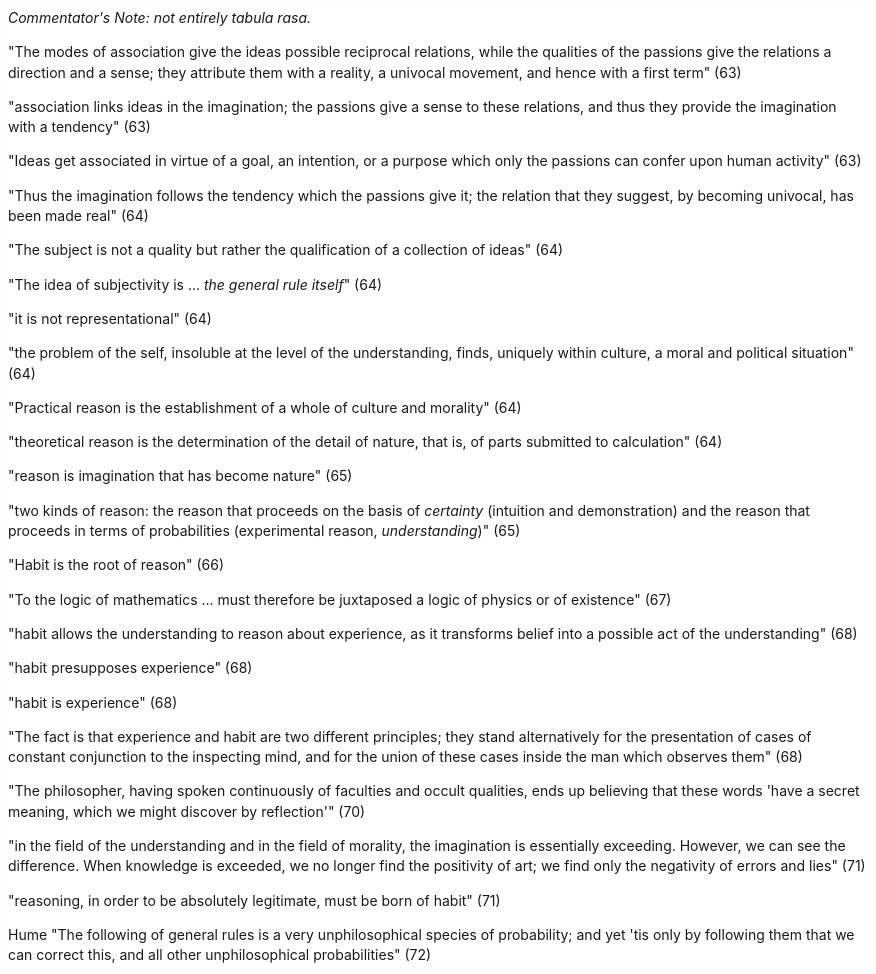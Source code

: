 *Commentator's Note: not entirely tabula rasa.*

"The modes of association give the ideas possible reciprocal relations, while the qualities of the passions give the relations a direction and a sense; they attribute them with a reality, a univocal movement, and hence with a first term" (63)

"association links ideas in the imagination; the passions give a sense to these relations, and thus they provide the imagination with a tendency" (63)

"Ideas get associated in virtue of a goal, an intention, or a purpose which only the passions can confer upon human activity" (63)

"Thus the imagination follows the tendency which the passions give it; the relation that they suggest, by becoming univocal, has been made real" (64)

"The subject is not a quality but rather the qualification of a collection of ideas" (64)

"The idea of subjectivity is ... *the general rule itself*" (64)

"it is not representational" (64)

"the problem of the self, insoluble at the level of the understanding, finds, uniquely within culture, a moral and political situation" (64)

"Practical reason is the establishment of a whole of culture and morality" (64)

"theoretical reason is the determination of the detail of nature, that is, of parts submitted to calculation" (64)

"reason is imagination that has become nature" (65)

"two kinds of reason: the reason that proceeds on the basis of *certainty* (intuition and demonstration) and the reason that proceeds in terms of probabilities (experimental reason, *understanding*)" (65)

"Habit is the root of reason" (66)

"To the logic of mathematics ... must therefore be juxtaposed a logic of physics or of existence" (67)

"habit allows the understanding to reason about experience, as it transforms belief into a possible act of the understanding" (68)

"habit presupposes experience" (68)

"habit is experience" (68)

"The fact is that experience and habit are two different principles; they stand alternatively for the presentation of cases of constant conjunction to the inspecting mind, and for the union of these cases inside the man which observes them" (68)

"The philosopher, having spoken continuously of faculties and occult qualities, ends up believing that these words 'have a secret meaning, which we might discover by reflection'" (70)

"in the field of the understanding and in the field of morality, the imagination is essentially exceeding. However, we can see the difference. When knowledge is exceeded, we no longer find the positivity of art; we find only the negativity of errors and lies" (71)

"reasoning, in order to be absolutely legitimate, must be born of habit" (71)

Hume "The following of general rules is a very unphilosophical species of probability; and yet 'tis only by following them that we can correct this, and all other unphilosophical probabilities" (72)
